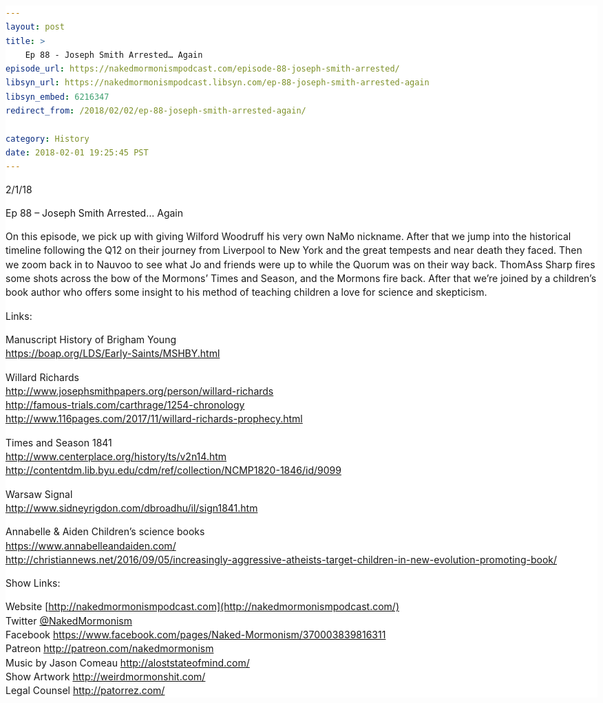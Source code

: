 ```yaml
---
layout: post
title: >
    Ep 88 - Joseph Smith Arrested… Again
episode_url: https://nakedmormonismpodcast.com/episode-88-joseph-smith-arrested/
libsyn_url: https://nakedmormonismpodcast.libsyn.com/ep-88-joseph-smith-arrested-again
libsyn_embed: 6216347
redirect_from: /2018/02/02/ep-88-joseph-smith-arrested-again/

category: History
date: 2018-02-01 19:25:45 PST
---
```


2/1/18

Ep 88 – Joseph Smith Arrested… Again

On this episode, we pick up with giving Wilford Woodruff his very own
NaMo nickname. After that we jump into the historical timeline following
the Q12 on their journey from Liverpool to New York and the great
tempests and near death they faced. Then we zoom back in to Nauvoo to
see what Jo and friends were up to while the Quorum was on their way
back. ThomAss Sharp fires some shots across the bow of the Mormons’
Times and Season, and the Mormons fire back. After that we’re joined by
a children’s book author who offers some insight to his method of
teaching children a love for science and skepticism.

Links:

Manuscript History of Brigham Young  
<https://boap.org/LDS/Early-Saints/MSHBY.html>

Willard Richards  
<http://www.josephsmithpapers.org/person/willard-richards>  
<http://famous-trials.com/carthrage/1254-chronology>  
<http://www.116pages.com/2017/11/willard-richards-prophecy.html>

Times and Season 1841  
<http://www.centerplace.org/history/ts/v2n14.htm>  
<http://contentdm.lib.byu.edu/cdm/ref/collection/NCMP1820-1846/id/9099>

Warsaw Signal  
<http://www.sidneyrigdon.com/dbroadhu/il/sign1841.htm>

Annabelle & Aiden Children’s science books  
<https://www.annabelleandaiden.com/>  
<http://christiannews.net/2016/09/05/increasingly-aggressive-atheists-target-children-in-new-evolution-promoting-book/>

Show Links:

Website [http://nakedmormonismpodcast.com](http://nakedmormonismpodcast.com/)  
Twitter [@NakedMormonism](https://twitter.com/NakedMormonism)  
Facebook <https://www.facebook.com/pages/Naked-Mormonism/370003839816311>  
Patreon <http://patreon.com/nakedmormonism>  
Music by Jason Comeau <http://aloststateofmind.com/>  
Show Artwork <http://weirdmormonshit.com/>  
Legal Counsel <http://patorrez.com/>
